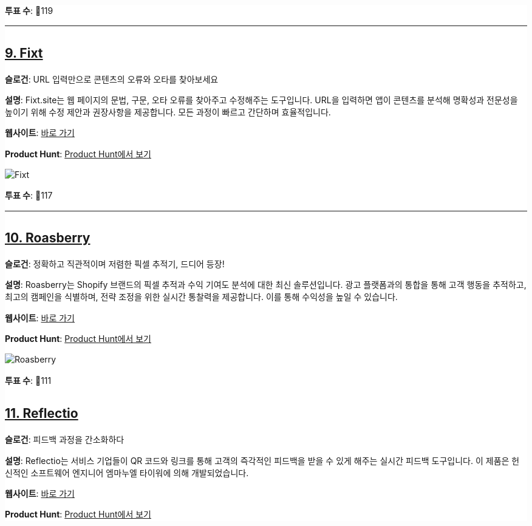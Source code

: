 **투표 수**: 🔺119

---
## [9. Fixt](https://www.producthunt.com/posts/fixt-2?utm_campaign=producthunt-api&utm_medium=api-v2&utm_source=Application%3A+genexis+%28ID%3A+133272%29)

**슬로건**: URL 입력만으로 콘텐츠의 오류와 오타를 찾아보세요

**설명**: Fixt.site는 웹 페이지의 문법, 구문, 오타 오류를 찾아주고 수정해주는 도구입니다. URL을 입력하면 앱이 콘텐츠를 분석해 명확성과 전문성을 높이기 위해 수정 제안과 권장사항을 제공합니다. 모든 과정이 빠르고 간단하며 효율적입니다.

**웹사이트**: [바로 가기](https://www.producthunt.com/r/FKHAVI5NJ2X2OM?utm_campaign=producthunt-api&utm_medium=api-v2&utm_source=Application%3A+genexis+%28ID%3A+133272%29)

**Product Hunt**: [Product Hunt에서 보기](https://www.producthunt.com/posts/fixt-2?utm_campaign=producthunt-api&utm_medium=api-v2&utm_source=Application%3A+genexis+%28ID%3A+133272%29)

![Fixt](https://ph-files.imgix.net/005dc4e7-0e4a-47cd-a073-ca88251f86a0.png?auto=format&fit=crop&frame=1&h=512&w=1024)

**투표 수**: 🔺117

---
## [10. Roasberry](https://www.producthunt.com/posts/roasberry?utm_campaign=producthunt-api&utm_medium=api-v2&utm_source=Application%3A+genexis+%28ID%3A+133272%29)

**슬로건**: 정확하고 직관적이며 저렴한 픽셀 추적기, 드디어 등장!

**설명**: Roasberry는 Shopify 브랜드의 픽셀 추적과 수익 기여도 분석에 대한 최신 솔루션입니다. 광고 플랫폼과의 통합을 통해 고객 행동을 추적하고, 최고의 캠페인을 식별하며, 전략 조정을 위한 실시간 통찰력을 제공합니다. 이를 통해 수익성을 높일 수 있습니다.

**웹사이트**: [바로 가기](https://www.producthunt.com/r/D5JIKR4HWOJUTJ?utm_campaign=producthunt-api&utm_medium=api-v2&utm_source=Application%3A+genexis+%28ID%3A+133272%29)

**Product Hunt**: [Product Hunt에서 보기](https://www.producthunt.com/posts/roasberry?utm_campaign=producthunt-api&utm_medium=api-v2&utm_source=Application%3A+genexis+%28ID%3A+133272%29)

![Roasberry](https://ph-files.imgix.net/20d7ee10-49fa-4519-b801-30846298cd58.png?auto=format&fit=crop&frame=1&h=512&w=1024)

**투표 수**: 🔺111
## [11. Reflectio](https://www.producthunt.com/posts/reflectio?utm_campaign=producthunt-api&utm_medium=api-v2&utm_source=Application%3A+genexis+%28ID%3A+133272%29)

**슬로건**: 피드백 과정을 간소화하다

**설명**: Reflectio는 서비스 기업들이 QR 코드와 링크를 통해 고객의 즉각적인 피드백을 받을 수 있게 해주는 실시간 피드백 도구입니다. 이 제품은 헌신적인 소프트웨어 엔지니어 엠마누엘 타이워에 의해 개발되었습니다.

**웹사이트**: [바로 가기](https://www.producthunt.com/r/6YMSYDT4X3VI7W?utm_campaign=producthunt-api&utm_medium=api-v2&utm_source=Application%3A+genexis+%28ID%3A+133272%29)

**Product Hunt**: [Product Hunt에서 보기](https://www.producthunt.com/posts/reflectio?utm_campaign=producthunt-api&utm_medium=api-v2&utm_source=Application%3A+genexis+%28ID%3A+133272%29)
